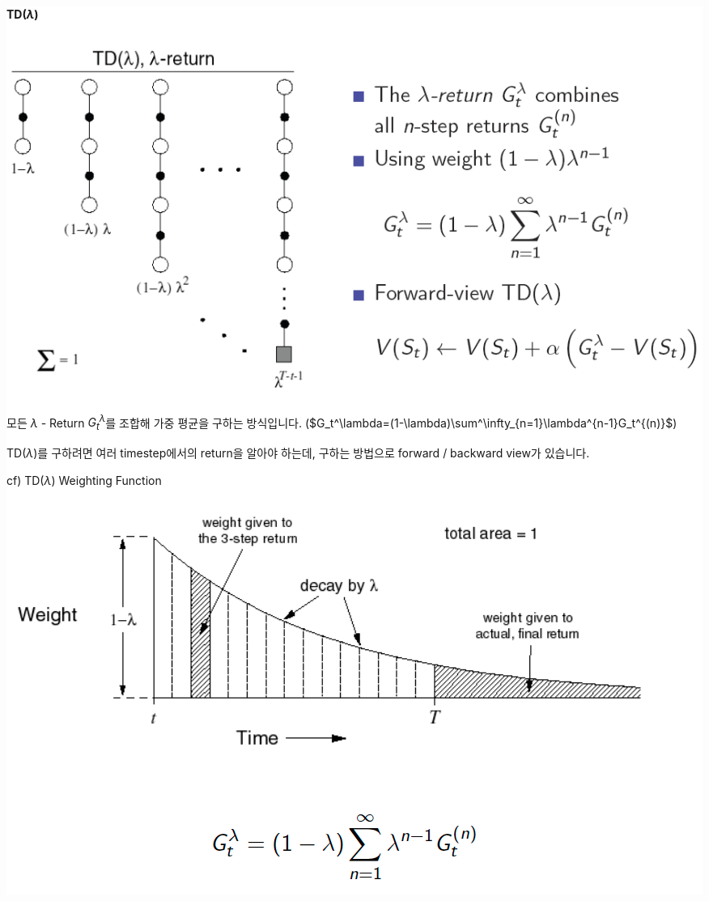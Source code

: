 
#### **TD(**$\lambda$**)**


![21](/assets/img/2024-10-17-David-Silver---RL-Lecture-4-(Model-free-prediction).md/21.png)


모든 $\lambda$ - Return $G_t^\lambda$를 조합해 가중 평균을 구하는 방식입니다. ($G_t^\lambda=(1-\lambda)\sum^\infty_{n=1}\lambda^{n-1}G_t^{(n)}$)


TD($\lambda$)를 구하려면 여러 timestep에서의 return을 알아야 하는데, 구하는 방법으로 forward / backward view가 있습니다.


cf) TD($\lambda$) Weighting Function


![22](/assets/img/2024-10-17-David-Silver---RL-Lecture-4-(Model-free-prediction).md/22.png)
